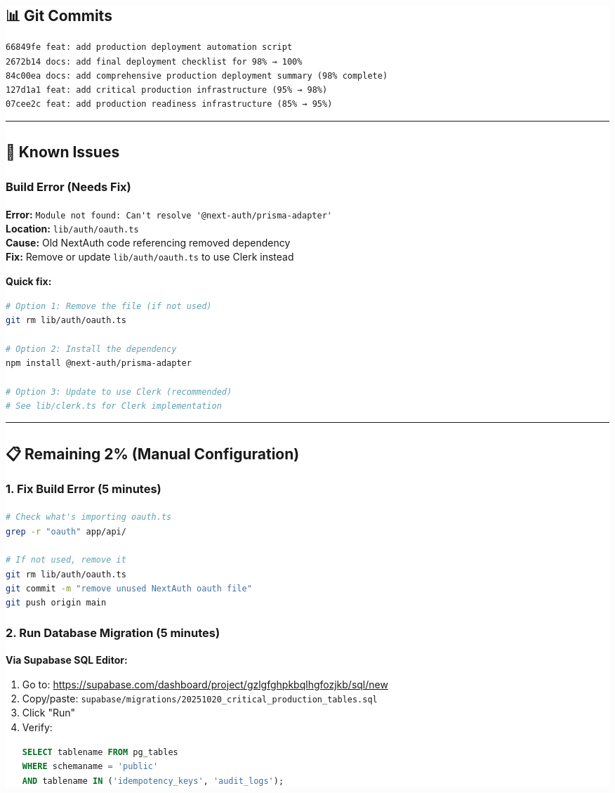 ## 📊 Git Commits

```
66849fe feat: add production deployment automation script
2672b14 docs: add final deployment checklist for 98% → 100%
84c00ea docs: add comprehensive production deployment summary (98% complete)
127d1a1 feat: add critical production infrastructure (95% → 98%)
07cee2c feat: add production readiness infrastructure (85% → 95%)
```

---

## 🚧 Known Issues

### Build Error (Needs Fix)
**Error:** `Module not found: Can't resolve '@next-auth/prisma-adapter'`  
**Location:** `lib/auth/oauth.ts`  
**Cause:** Old NextAuth code referencing removed dependency  
**Fix:** Remove or update `lib/auth/oauth.ts` to use Clerk instead

**Quick fix:**
```bash
# Option 1: Remove the file (if not used)
git rm lib/auth/oauth.ts

# Option 2: Install the dependency
npm install @next-auth/prisma-adapter

# Option 3: Update to use Clerk (recommended)
# See lib/clerk.ts for Clerk implementation
```

---

## 📋 Remaining 2% (Manual Configuration)

### 1. Fix Build Error (5 minutes)
```bash
# Check what's importing oauth.ts
grep -r "oauth" app/api/

# If not used, remove it
git rm lib/auth/oauth.ts
git commit -m "remove unused NextAuth oauth file"
git push origin main
```

### 2. Run Database Migration (5 minutes)
**Via Supabase SQL Editor:**
1. Go to: https://supabase.com/dashboard/project/gzlgfghpkbqlhgfozjkb/sql/new
2. Copy/paste: `supabase/migrations/20251020_critical_production_tables.sql`
3. Click "Run"
4. Verify:
   ```sql
   SELECT tablename FROM pg_tables 
   WHERE schemaname = 'public' 
   AND tablename IN ('idempotency_keys', 'audit_logs');
   ```
